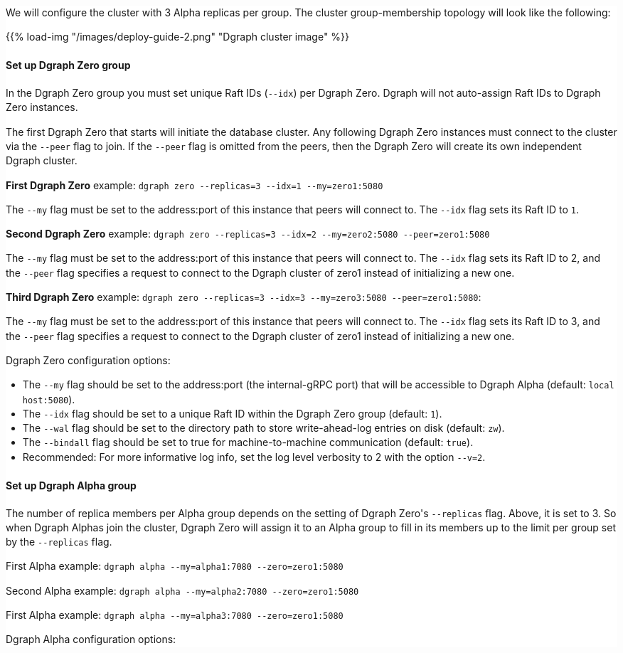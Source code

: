 We will configure the cluster with 3 Alpha replicas per group. The cluster group-membership topology will look like the following:

{{% load-img "/images/deploy-guide-2.png" "Dgraph cluster image" %}}

#### Set up Dgraph Zero group

In the Dgraph Zero group you must set unique Raft IDs (`--idx`) per Dgraph Zero. Dgraph will not auto-assign Raft IDs to Dgraph Zero instances.

The first Dgraph Zero that starts will initiate the database cluster. Any following Dgraph Zero instances must connect to the cluster via the `--peer` flag to join. If the `--peer` flag is omitted from the peers, then the Dgraph Zero will create its own independent Dgraph cluster.

**First Dgraph Zero** example: `dgraph zero --replicas=3 --idx=1 --my=zero1:5080`

The `--my` flag must be set to the address:port of this instance that peers will connect to. The `--idx` flag sets its Raft ID to `1`.

**Second Dgraph Zero** example: `dgraph zero --replicas=3 --idx=2 --my=zero2:5080 --peer=zero1:5080`

The `--my` flag must be set to the address:port of this instance that peers will connect to. The `--idx` flag sets its Raft ID to 2, and the `--peer` flag specifies a request to connect to the Dgraph cluster of zero1 instead of initializing a new one.

**Third Dgraph Zero** example: `dgraph zero --replicas=3 --idx=3 --my=zero3:5080 --peer=zero1:5080`:

The `--my` flag must be set to the address:port of this instance that peers will connect to. The `--idx` flag sets its Raft ID to 3, and the `--peer` flag specifies a request to connect to the Dgraph cluster of zero1 instead of initializing a new one.

Dgraph Zero configuration options:

* The `--my` flag should be set to the address:port (the internal-gRPC port) that will be accessible to Dgraph Alpha (default: `localhost:5080`).
* The `--idx` flag should be set to a unique Raft ID within the Dgraph Zero group (default: `1`).
* The `--wal` flag should be set to the directory path to store write-ahead-log entries on disk (default: `zw`).
* The `--bindall` flag should be set to true for machine-to-machine communication (default: `true`).
* Recommended: For more informative log info, set the log level verbosity to 2 with the option `--v=2`.

#### Set up Dgraph Alpha group

The number of replica members per Alpha group depends on the setting of Dgraph Zero's `--replicas` flag. Above, it is set to 3. So when Dgraph Alphas join the cluster, Dgraph Zero will assign it to an Alpha group to fill in its members up to the limit per group set by the `--replicas` flag.

First Alpha example: `dgraph alpha --my=alpha1:7080 --zero=zero1:5080`

Second Alpha example: `dgraph alpha --my=alpha2:7080 --zero=zero1:5080`

First Alpha example: `dgraph alpha --my=alpha3:7080 --zero=zero1:5080`

Dgraph Alpha configuration options:
